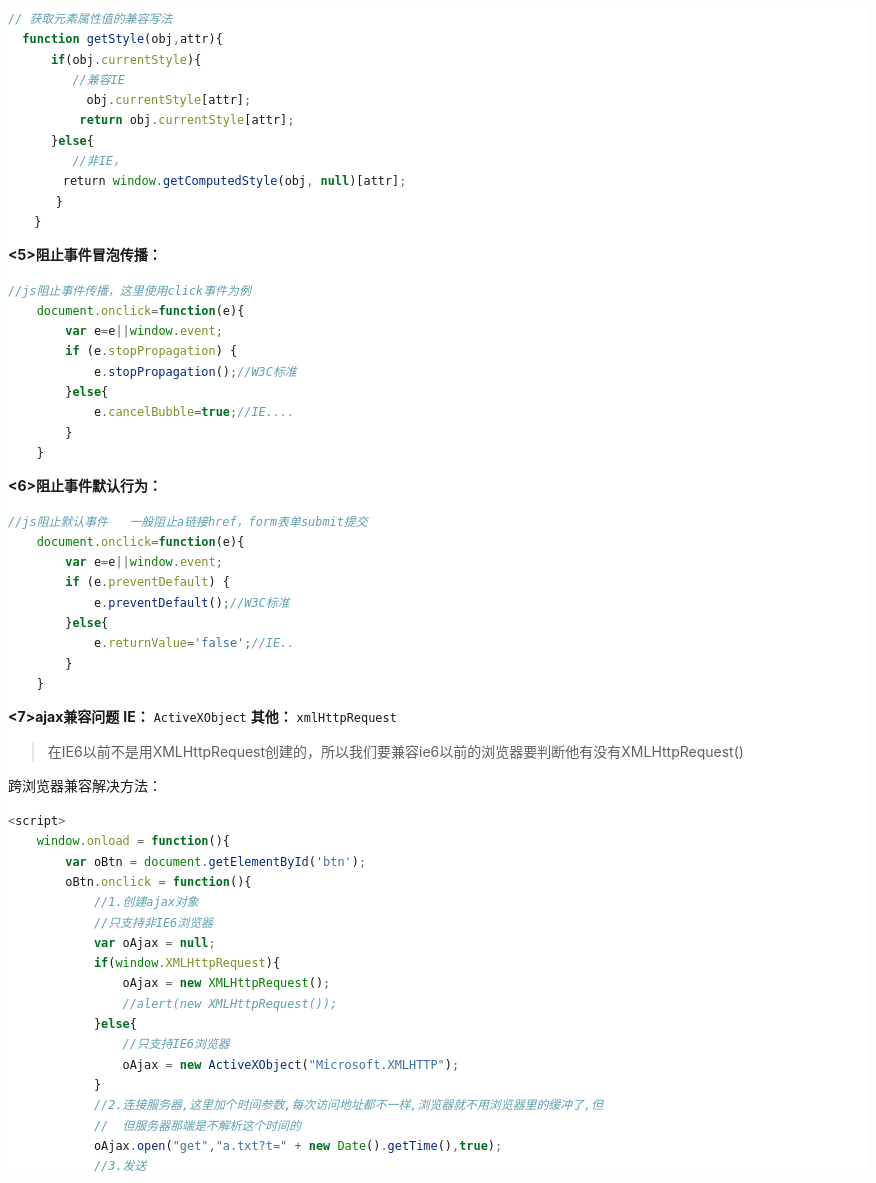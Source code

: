 ```javascript
// 获取元素属性值的兼容写法
  function getStyle(obj,attr){
      if(obj.currentStyle){
         //兼容IE
 　　　　　　obj.currentStyle[attr];
          return obj.currentStyle[attr];
      }else{
         //非IE，
 　　　　return window.getComputedStyle(obj, null)[attr]; 
 　    }
 　 }
```

**<5>阻止事件冒泡传播：**

```javascript
//js阻止事件传播，这里使用click事件为例
    document.onclick=function(e){
        var e=e||window.event;
        if (e.stopPropagation) {
            e.stopPropagation();//W3C标准
        }else{
            e.cancelBubble=true;//IE....
        }
    }
```

**<6>阻止事件默认行为：**

```javascript
//js阻止默认事件   一般阻止a链接href，form表单submit提交
    document.onclick=function(e){
        var e=e||window.event;
        if (e.preventDefault) {
            e.preventDefault();//W3C标准
        }else{
            e.returnValue='false';//IE..
        }
    }
```

**<7>ajax兼容问题**
**IE：** `ActiveXObject`
**其他：** `xmlHttpRequest`

> 在IE6以前不是用XMLHttpRequest创建的，所以我们要兼容ie6以前的浏览器要判断他有没有XMLHttpRequest()

跨浏览器兼容解决方法：

```javascript
<script>
	window.onload = function(){
		var oBtn = document.getElementById('btn');
		oBtn.onclick = function(){
			//1.创建ajax对象
			//只支持非IE6浏览器
			var oAjax = null;
			if(window.XMLHttpRequest){
				oAjax = new XMLHttpRequest();				
				//alert(new XMLHttpRequest());
			}else{
				//只支持IE6浏览器
				oAjax = new ActiveXObject("Microsoft.XMLHTTP");	
			}
			//2.连接服务器,这里加个时间参数,每次访问地址都不一样,浏览器就不用浏览器里的缓冲了,但
			//	但服务器那端是不解析这个时间的
			oAjax.open("get","a.txt?t=" + new Date().getTime(),true);
			//3.发送
```